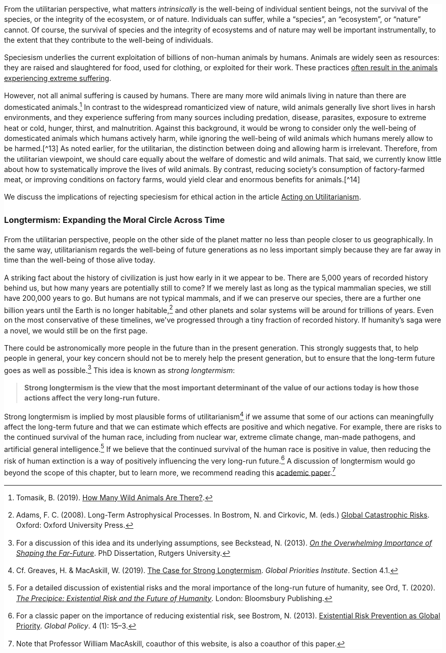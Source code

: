 From the utilitarian perspective, what matters _intrinsically_ is the well-being of individual sentient beings, not the survival of the species, or the integrity of the ecosystem, or of nature. Individuals can suffer, while a “species”, an “ecosystem”, or “nature” cannot. Of course, the survival of species and the integrity of ecosystems and of nature may well be important instrumentally, to the extent that they contribute to the well-being of individuals.

Speciesism underlies the current exploitation of billions of non-human animals by humans. Animals are widely seen as resources: they are raised and slaughtered for food, used for clothing, or exploited for their work. These practices [often result in the animals experiencing extreme suffering](https://www.animal-ethics.org/animal-exploitation-introduction/).

However, not all animal suffering is caused by humans. There are many more wild animals living in nature than there are domesticated animals.[^12] In contrast to the widespread romanticized view of nature, wild animals generally live short lives in harsh environments, and they experience suffering from many sources including predation, disease, parasites, exposure to extreme heat or cold, hunger, thirst, and malnutrition. Against this background, it would be wrong to consider only the well-being of domesticated animals which humans actively harm, while ignoring the well-being of wild animals which humans merely allow to be harmed.[^13] As noted earlier, for the utilitarian, the distinction between doing and allowing harm is irrelevant. Therefore, from the utilitarian viewpoint, we should care equally about the welfare of domestic and wild animals. That said, we currently know little about how to systematically improve the lives of wild animals. By contrast, reducing society’s consumption of factory-farmed meat, or improving conditions on factory farms, would yield clear and enormous benefits for animals.[^14]

We discuss the implications of rejecting speciesism for ethical action in the article [Acting on Utilitarianism](/acting-on-utilitarianism#farm-animal-welfare).

### Longtermism: Expanding the Moral Circle Across Time

From the utilitarian perspective, people on the other side of the planet matter no less than people closer to us geographically. In the same way, utilitarianism regards the well-being of future generations as no less important simply because they are far away in time than the well-being of those alive today.

A striking fact about the history of civilization is just how early in it we appear to be. There are 5,000 years of recorded history behind us, but how many years are potentially still to come? If we merely last as long as the typical mammalian species, we still have 200,000 years to go. But humans are not typical mammals, and if we can preserve our species, there are a further one billion years until the Earth is no longer habitable,[^15] and other planets and solar systems will be around for trillions of years. Even on the most conservative of these timelines, we've progressed through a tiny fraction of recorded history. If humanity’s saga were a novel, we would still be on the first page.

There could be astronomically more people in the future than in the present generation. This strongly suggests that, to help people in general, your key concern should not be to merely help the present generation, but to ensure that the long-term future goes as well as possible.[^16] This idea is known as _strong longtermism_:

> **Strong longtermism is the view that the most important determinant of the value of our actions today is how those actions affect the very long-run future.**

Strong longtermism is implied by most plausible forms of utilitarianism[^17] if we assume that some of our actions can meaningfully affect the long-term future and that we can estimate which effects are positive and which negative. For example, there are risks to the continued survival of the human race, including from nuclear war, extreme climate change, man-made pathogens, and artificial general intelligence.[^18] If we believe that the continued survival of the human race is positive in value, then reducing the risk of human extinction is a way of positively influencing the very long-run future.[^19] A discussion of longtermism would go beyond the scope of this chapter, but to learn more, we recommend reading this [academic paper](https://globalprioritiesinstitute.org/wp-content/uploads/2019/Greaves_MacAskill_The_Case_for_Strong_Longtermism.pdf).[^20]


[^1]: Sidgwick, H. (1981). _The Methods of Ethics_. Hackett Publishing. Book IV, p. 414
[^3]: GiveWell (2019). [Your dollar goes further overseas](https://www.givewell.org/giving101/Your-dollar-goes-further-overseas).
[^4]: Berman, J. Z., Barasch, A., Levine, E. E., & Small, D. A. (2018). [Impediments to Effective Altruism: The Role of Subjective Preferences in Charitable Giving](https://journals.sagepub.com/doi/10.1177/0956797617747648). _Psychological Science_. 29(5): 834–844.
[^5]: The case for cause neutrality is made in Effective Altruism Foundation (2017). [The Benefits of Cause-Neutrality](https://ea-foundation.org/blog/the-benefits-of-cause-neutrality-2/).
[^6]: Ord, T. (2013). [The Moral Imperative Towards Cost-Effectiveness in Global Health](https://pdfs.semanticscholar.org/1016/bb6788716e7b489c08853ce64f0063870a4b.pdf). _Center for Global Development_.
[^7]: Cf. Singer, P. (2011). _[The Expanding Circle: Ethics, Evolution, and Moral Progress](https://press.princeton.edu/books/paperback/9780691150697/the-expanding-circle)_. Princeton: Princeton University Press.
[^8]: Singer, P. (2011). _[Practical Ethics](https://en.wikipedia.org/wiki/Practical_Ethics)_. Cambridge: Cambridge University Press, p. 50
[^9]: Cf. MacAskill, W. (2015). _[Doing Good Better: How Effective Altruism Can Help You Make a Difference](https://www.effectivealtruism.org/doing-good-better/)_. New York: Penguin Random House. Chapter 1.
[^11]: For instance, see the [Cambridge Declaration on Consciousness](https://en.wikipedia.org/wiki/Animal_consciousness#Cambridge_Declaration_on_Consciousness) from Low, P. et al. (2012)
[^12]: Tomasik, B. (2019). [How Many Wild Animals Are There?](https://reducing-suffering.org/how-many-wild-animals-are-there/).
[^15]: Adams, F. C. (2008). Long-Term Astrophysical Processes. In Bostrom, N. and Cirkovic, M. (eds.) [​Global Catastrophic Risks](https://global.oup.com/academic/product/global-catastrophic-risks-9780199606504?cc=de&lang=en&).​ Oxford: Oxford University Press.
[^16]: For a discussion of this idea and its underlying assumptions, see Beckstead, N. (2013). _[On the Overwhelming Importance of Shaping the Far-Future](https://drive.google.com/file/d/0B8P94pg6WYCIc0lXSUVYS1BnMkE/view?resourcekey=0-nk6wM1QIPl0qWVh2z9FG4Q)_. PhD Dissertation, Rutgers University.
[^17]: Cf. Greaves, H. & MacAskill, W. (2019). [The Case for Strong Longtermism](https://globalprioritiesinstitute.org/hilary-greaves-william-macaskill-the-case-for-strong-longtermism/). _Global Priorities Institute_. Section 4.1.
[^18]: For a detailed discussion of existential risks and the moral importance of the long-run future of humanity, see Ord, T. (2020). _[The Precipice: Existential Risk and the Future of Humanity](https://theprecipice.com/)_. London: Bloomsbury Publishing.
[^19]: For a classic paper on the importance of reducing existential risk, see Bostrom, N. (2013). [Existential Risk Prevention as Global Priority](http://www.existential-risk.org/concept.pdf). _Global Policy_. 4 (1): 15–3.
[^20]: Note that Professor William MacAskill, coauthor of this website, is also a coauthor of this paper.
[^21]: As [Chapter 2 explains](/types-of-utilitarianism#multi-level-utilitarianism-versus-single-level-utilitarianism): "[T]o our knowledge no one has ever defended single-level utilitarianism [i.e., using the utilitarian criterion as a universal decision procedure], including the classical utilitarians. Deliberately calculating the expected consequences of our actions is error-prone and risks falling into decision paralysis."
[^27]: This might (but need not) include performing some “back of the envelope” calculations of expected value. Even then, to truly maximize expected value, these naive calculations must be tempered by constraints against ruthless scheming, given our prior judgment that the latter is most likely counterproductive. That is, if we calculate a slightly higher explicit “expected value” for one act than another, but the former involves egregious norm-breaking, we should probably conclude that the latter (safer) option is _actually_ better in expectation.